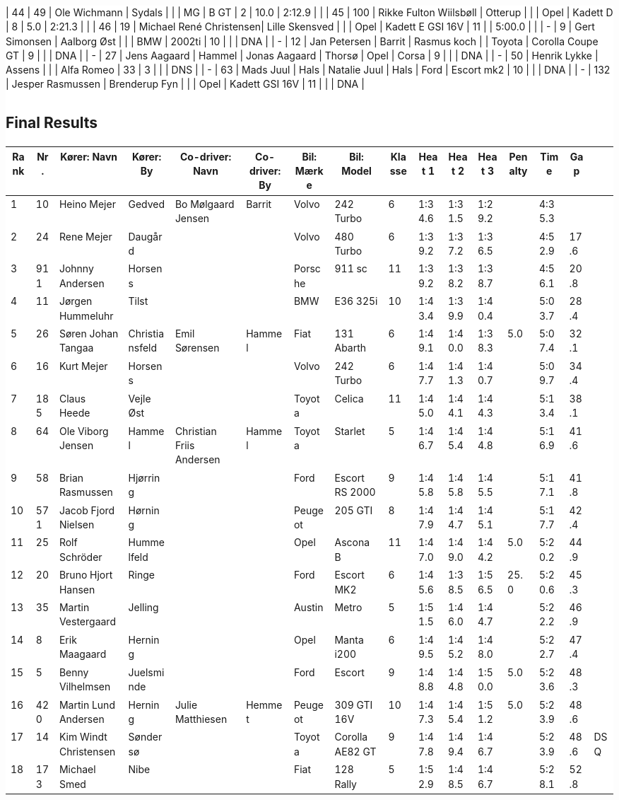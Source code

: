 | 44   | 49   | Ole Wichmann            | Sydals         |                       |               | MG          | B GT               | 2      | 10.0    | 2:12.9  |              |
| 45   | 100  | Rikke Fulton Wiilsbøll  | Otterup        |                       |               | Opel        | Kadett D           | 8      | 5.0     | 2:21.3  |              |
| 46   | 19   | Michael René Christensen| Lille Skensved |                       |               | Opel        | Kadett E GSI 16V   | 11     |         | 5:00.0  |              |
| -    | 9    | Gert Simonsen           | Aalborg Øst    |                       |               | BMW         | 2002ti             | 10     |         |         | DNA          |
| -    | 12   | Jan Petersen            | Barrit         | Rasmus koch           |               | Toyota      | Corolla Coupe GT   | 9      |         |         | DNA          |
| -    | 27   | Jens Aagaard            | Hammel         | Jonas Aagaard         | Thorsø        | Opel        | Corsa              | 9      |         |         | DNA          |
| -    | 50   | Henrik Lykke            | Assens         |                       |               | Alfa Romeo  | 33                 | 3      |         |         | DNS          |
| -    | 63   | Mads Juul               | Hals           | Natalie Juul          | Hals          | Ford        | Escort mk2         | 10     |         |         | DNA          |
| -    | 132  | Jesper Rasmussen        | Brenderup Fyn  |                       |               | Opel        | Kadett GSI 16V     | 11     |         |         | DNA          |

## Final Results

| Rank | Nr. | Kører: Navn             | Kører: By     | Co-driver: Navn       | Co-driver: By | Bil: Mærke  | Bil: Model         | Klasse | Heat 1 | Heat 2 | Heat 3 | Penalty | Time    | Gap    |              |
|------|-----|-------------------------|---------------|-----------------------|---------------|-------------|--------------------|--------|--------|--------|--------|---------|---------|--------|--------------|
| 1    | 10  | Heino Mejer             | Gedved        | Bo Mølgaard Jensen    | Barrit        | Volvo       | 242 Turbo          | 6      | 1:34.6 | 1:31.5 | 1:29.2 |         | 4:35.3  |        |              |
| 2    | 24  | Rene Mejer              | Daugård       |                       |               | Volvo       | 480 Turbo          | 6      | 1:39.2 | 1:37.2 | 1:36.5 |         | 4:52.9  | 17.6   |              |
| 3    | 911 | Johnny Andersen         | Horsens       |                       |               | Porsche     | 911 sc             | 11     | 1:39.2 | 1:38.2 | 1:38.7 |         | 4:56.1  | 20.8   |              |
| 4    | 11  | Jørgen Hummeluhr        | Tilst         |                       |               | BMW         | E36 325i           | 10     | 1:43.4 | 1:39.9 | 1:40.4 |         | 5:03.7  | 28.4   |              |
| 5    | 26  | Søren Johan Tangaa      | Christiansfeld| Emil Sørensen         | Hammel        | Fiat        | 131 Abarth         | 6      | 1:49.1 | 1:40.0 | 1:38.3 | 5.0     | 5:07.4  | 32.1   |              |
| 6    | 16  | Kurt Mejer              | Horsens       |                       |               | Volvo       | 242 Turbo          | 6      | 1:47.7 | 1:41.3 | 1:40.7 |         | 5:09.7  | 34.4   |              |
| 7    | 185 | Claus Heede             | Vejle Øst     |                       |               | Toyota      | Celica             | 11     | 1:45.0 | 1:44.1 | 1:44.3 |         | 5:13.4  | 38.1   |              |
| 8    | 64  | Ole Viborg Jensen       | Hammel        | Christian Friis Andersen | Hammel     | Toyota      | Starlet            | 5      | 1:46.7 | 1:45.4 | 1:44.8 |         | 5:16.9  | 41.6   |              |
| 9    | 58  | Brian Rasmussen         | Hjørring      |                       |               | Ford        | Escort RS 2000     | 9      | 1:45.8 | 1:45.8 | 1:45.5 |         | 5:17.1  | 41.8   |              |
| 10   | 571 | Jacob Fjord Nielsen     | Hørning       |                       |               | Peugeot     | 205 GTI            | 8      | 1:47.9 | 1:44.7 | 1:45.1 |         | 5:17.7  | 42.4   |              |
| 11   | 25  | Rolf Schröder           | Hummelfeld    |                       |               | Opel        | Ascona B           | 11     | 1:47.0 | 1:49.0 | 1:44.2 | 5.0     | 5:20.2  | 44.9   |              |
| 12   | 20  | Bruno Hjort Hansen      | Ringe         |                       |               | Ford        | Escort MK2         | 6      | 1:45.6 | 1:38.5 | 1:56.5 | 25.0    | 5:20.6  | 45.3   |              |
| 13   | 35  | Martin Vestergaard      | Jelling       |                       |               | Austin      | Metro              | 5      | 1:51.5 | 1:46.0 | 1:44.7 |         | 5:22.2  | 46.9   |              |
| 14   | 8   | Erik Maagaard           | Herning       |                       |               | Opel        | Manta i200         | 6      | 1:49.5 | 1:45.2 | 1:48.0 |         | 5:22.7  | 47.4   |              |
| 15   | 5   | Benny Vilhelmsen        | Juelsminde    |                       |               | Ford        | Escort             | 9      | 1:48.8 | 1:44.8 | 1:50.0 | 5.0     | 5:23.6  | 48.3   |              |
| 16   | 420 | Martin Lund Andersen    | Herning       | Julie Matthiesen      | Hemmet        | Peugeot     | 309 GTI 16V        | 10     | 1:47.3 | 1:45.4 | 1:51.2 | 5.0     | 5:23.9  | 48.6   |              |
| 17   | 14  | Kim Windt Christensen   | Søndersø      |                       |               | Toyota      | Corolla AE82 GT    | 9      | 1:47.8 | 1:49.4 | 1:46.7 |         | 5:23.9  | 48.6   | DSQ          |
| 18   | 173 | Michael Smed            | Nibe          |                       |               | Fiat        | 128 Rally          | 5      | 1:52.9 | 1:48.5 | 1:46.7 |         | 5:28.1  | 52.8   |              |